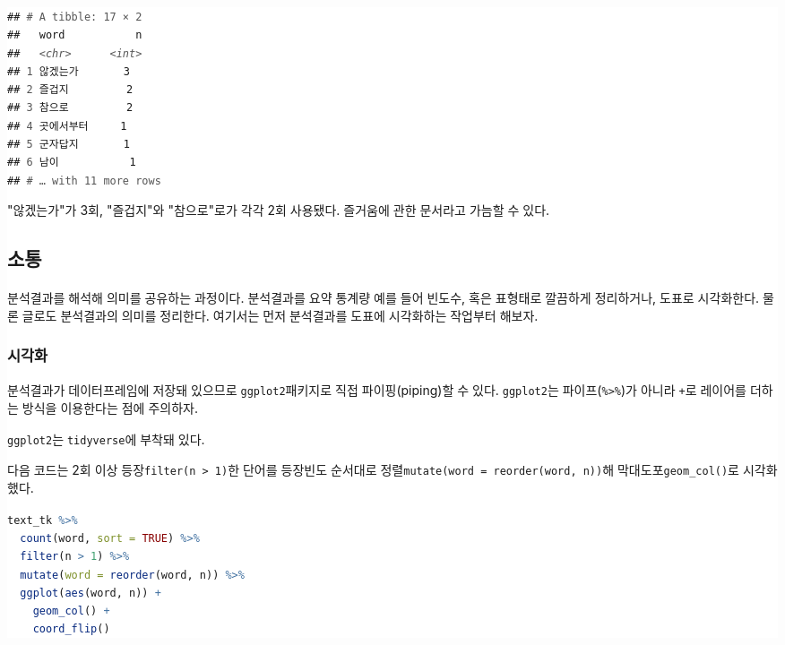 <pre class="r-output"><code>## <span style='color: #555555;'># A tibble: 17 × 2</span>
##   word           n
##   <span style='color: #555555; font-style: italic;'>&lt;chr&gt;</span>      <span style='color: #555555; font-style: italic;'>&lt;int&gt;</span>
## <span style='color: #555555;'>1</span> 않겠는가       3
## <span style='color: #555555;'>2</span> 즐겁지         2
## <span style='color: #555555;'>3</span> 참으로         2
## <span style='color: #555555;'>4</span> 곳에서부터     1
## <span style='color: #555555;'>5</span> 군자답지       1
## <span style='color: #555555;'>6</span> 남이           1
## <span style='color: #555555;'># … with 11 more rows</span>
</code></pre>

"않겠는가"가 3회, "즐겁지"와 "참으로"로가 각각 2회 사용됐다. 즐거움에 관한 문서라고 가늠할 수 있다. 


## 소통

분석결과를 해석해 의미를 공유하는 과정이다. 분석결과를 요약 통계량 예를 들어 빈도수, 혹은 표형태로 깔끔하게 정리하거나, 도표로 시각화한다. 물론 글로도 분석결과의 의미를 정리한다. 여기서는 먼저 분석결과를 도표에 시각화하는 작업부터 해보자. 

### 시각화 

분석결과가 데이터프레임에 저장돼 있으므로 `ggplot2`패키지로 직접 파이핑(piping)할 수 있다. `ggplot2`는 파이프(`%>%`)가 아니라 `+`로 레이어를 더하는 방식을 이용한다는 점에 주의하자.  

`ggplot2`는 `tidyverse`에 부착돼 있다. 

다음 코드는 2회 이상 등장`filter(n > 1)`한 단어를 등장빈도 순서대로 정렬`mutate(word = reorder(word, n))`해 막대도포`geom_col()`로 시각화했다. 


```r
text_tk %>% 
  count(word, sort = TRUE) %>% 
  filter(n > 1) %>% 
  mutate(word = reorder(word, n)) %>% 
  ggplot(aes(word, n)) +
    geom_col() +
    coord_flip()
```

